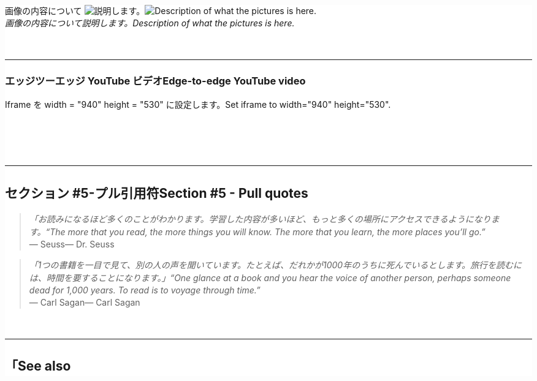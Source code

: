 <span data-ttu-id="0cee7-198">画像の内容について ![説明します。](images/image-hero-template.jpg)</span><span class="sxs-lookup"><span data-stu-id="0cee7-198">![Description of what the pictures is here.](images/image-hero-template.jpg)</span></span><br>
<span data-ttu-id="0cee7-199">*画像の内容について説明します。*</span><span class="sxs-lookup"><span data-stu-id="0cee7-199">*Description of what the pictures is here.*</span></span>

<br>

---

### <a name="edge-to-edge-youtube-video"></a><span data-ttu-id="0cee7-200">エッジツーエッジ YouTube ビデオ</span><span class="sxs-lookup"><span data-stu-id="0cee7-200">Edge-to-edge YouTube video</span></span> 

<span data-ttu-id="0cee7-201">Iframe を width = "940" height = "530" に設定します。</span><span class="sxs-lookup"><span data-stu-id="0cee7-201">Set iframe to width="940" height="530".</span></span>

<br>

<iframe width="940" height="530" src="https://www.youtube.com/embed/DilzwF90vec" frameborder="0" allow="accelerometer; autoplay; encrypted-media; gyroscope; picture-in-picture" allowfullscreen></iframe>

<br>

<br>

---

## <a name="section-5---pull-quotes"></a><span data-ttu-id="0cee7-202">セクション #5-プル引用符</span><span class="sxs-lookup"><span data-stu-id="0cee7-202">Section #5 - Pull quotes</span></span>

> <span data-ttu-id="0cee7-203">*「お読みになるほど多くのことがわかります。学習した内容が多いほど、もっと多くの場所にアクセスできるようになります。*</span><span class="sxs-lookup"><span data-stu-id="0cee7-203">*“The more that you read, the more things you will know. The more that you learn, the more places you’ll go.”*</span></span><br>
> <span data-ttu-id="0cee7-204">— Seuss</span><span class="sxs-lookup"><span data-stu-id="0cee7-204">— Dr. Seuss</span></span>

> <span data-ttu-id="0cee7-205">*「1つの書籍を一目で見て、別の人の声を聞いています。たとえば、だれかが1000年のうちに死んでいるとします。旅行を読むには、時間を要することになります。」*</span><span class="sxs-lookup"><span data-stu-id="0cee7-205">*“One glance at a book and you hear the voice of another person, perhaps someone dead for 1,000 years. To read is to voyage through time.”*</span></span><br>
> <span data-ttu-id="0cee7-206">— Carl Sagan</span><span class="sxs-lookup"><span data-stu-id="0cee7-206">— Carl Sagan</span></span>

<br>

---

## <a name="see-also"></a><span data-ttu-id="0cee7-207">「</span><span class="sxs-lookup"><span data-stu-id="0cee7-207">See also</span></span>
